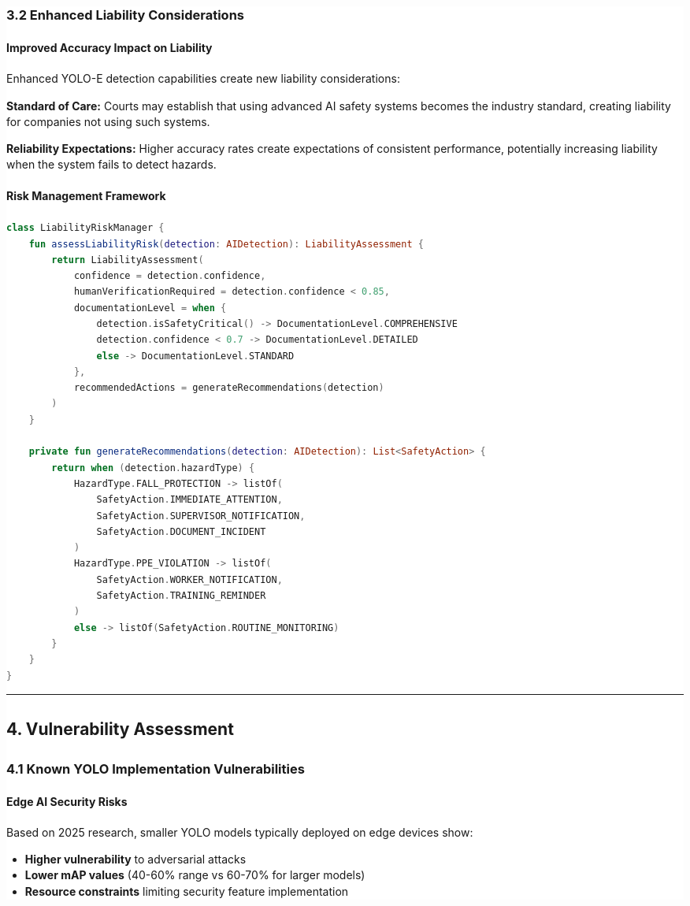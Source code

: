 ### 3.2 Enhanced Liability Considerations

#### Improved Accuracy Impact on Liability

Enhanced YOLO-E detection capabilities create new liability considerations:

**Standard of Care:** Courts may establish that using advanced AI safety systems becomes the industry standard, creating liability for companies not using such systems.

**Reliability Expectations:** Higher accuracy rates create expectations of consistent performance, potentially increasing liability when the system fails to detect hazards.

#### Risk Management Framework
```kotlin
class LiabilityRiskManager {
    fun assessLiabilityRisk(detection: AIDetection): LiabilityAssessment {
        return LiabilityAssessment(
            confidence = detection.confidence,
            humanVerificationRequired = detection.confidence < 0.85,
            documentationLevel = when {
                detection.isSafetyCritical() -> DocumentationLevel.COMPREHENSIVE
                detection.confidence < 0.7 -> DocumentationLevel.DETAILED
                else -> DocumentationLevel.STANDARD
            },
            recommendedActions = generateRecommendations(detection)
        )
    }
    
    private fun generateRecommendations(detection: AIDetection): List<SafetyAction> {
        return when (detection.hazardType) {
            HazardType.FALL_PROTECTION -> listOf(
                SafetyAction.IMMEDIATE_ATTENTION,
                SafetyAction.SUPERVISOR_NOTIFICATION,
                SafetyAction.DOCUMENT_INCIDENT
            )
            HazardType.PPE_VIOLATION -> listOf(
                SafetyAction.WORKER_NOTIFICATION,
                SafetyAction.TRAINING_REMINDER
            )
            else -> listOf(SafetyAction.ROUTINE_MONITORING)
        }
    }
}
```

---

## 4. Vulnerability Assessment

### 4.1 Known YOLO Implementation Vulnerabilities

#### Edge AI Security Risks
Based on 2025 research, smaller YOLO models typically deployed on edge devices show:
- **Higher vulnerability** to adversarial attacks
- **Lower mAP values** (40-60% range vs 60-70% for larger models)
- **Resource constraints** limiting security feature implementation
